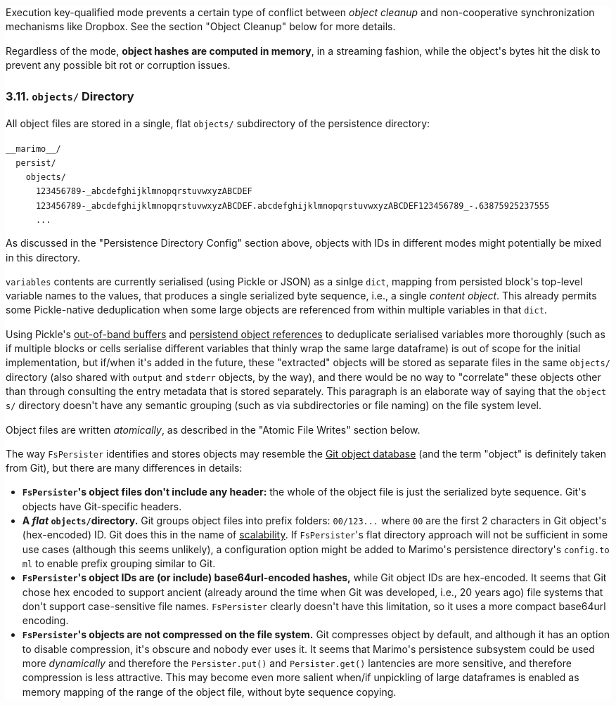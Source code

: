 Execution key-qualified mode prevents a certain type of conflict between *object cleanup* and non-cooperative synchronization mechanisms like Dropbox. See the section "Object Cleanup" below for more details.

Regardless of the mode, **object hashes are computed in memory**, in a streaming fashion, while the object's bytes hit the disk to prevent any possible bit rot or corruption issues.

### 3.11. `objects/` Directory

All object files are stored in a single, flat `objects/` subdirectory of the persistence directory:
```
__marimo__/
  persist/
    objects/
      123456789-_abcdefghijklmnopqrstuvwxyzABCDEF
      123456789-_abcdefghijklmnopqrstuvwxyzABCDEF.abcdefghijklmnopqrstuvwxyzABCDEF123456789_-.63875925237555
      ...
```

As discussed in the "Persistence Directory Config" section above, objects with IDs in different modes might potentially be mixed in this directory.

`variables` contents are currently serialised (using Pickle or JSON) as a sinlge `dict`, mapping from persisted block's top-level variable names to the values, that produces a single serialized byte sequence, i.e., a single *content object*. This already permits some Pickle-native deduplication when some large objects are referenced from within multiple variables in that `dict`.

Using Pickle's [out-of-band buffers](https://docs.python.org/3/library/pickle.html#out-of-band-buffers) and [persistend object references](https://docs.python.org/3/library/pickle.html#persistence-of-external-objects) to deduplicate serialised variables more thoroughly (such as if multiple blocks or cells serialise different variables that thinly wrap the same large dataframe) is out of scope for the initial implementation, but if/when it's added in the future, these "extracted" objects will be stored as separate files in the same `objects/` directory (also shared with `output` and `stderr` objects, by the way), and there would be no way to "correlate" these objects other than through consulting the entry metadata that is stored separately. This paragraph is an elaborate way of saying that the `objects/` directory doesn't have any semantic grouping (such as via subdirectories or file naming) on the file system level.

Object files are written *atomically*, as described in the "Atomic File Writes" section below.

The way `FsPersister` identifies and stores objects may resemble the [Git object database](https://git-scm.com/book/en/v2/Git-Internals-Git-Objects) (and the term "object" is definitely taken from Git), but there are many differences in details:
*   **`FsPersister`'s object files don't include any header:** the whole of the object file is just the serialized byte sequence. Git's objects have Git-specific headers.
*   **A *flat* `objects/`directory.** Git groups object files into prefix folders: `00/123...` where `00` are the first 2 characters in Git object's (hex-encoded) ID. Git does this in the name of [scalability](https://softwareengineering.stackexchange.com/questions/301400). If `FsPersister`'s flat directory approach will not be sufficient in some use cases (although this seems unlikely), a configuration option might be added to Marimo's persistence directory's `config.toml` to enable prefix grouping similar to Git.
*   **`FsPersister`'s object IDs are (or include) base64url-encoded hashes,** while Git object IDs are hex-encoded. It seems that Git chose hex encoded to support ancient (already around the time when Git was developed, i.e., 20 years ago) file systems that don't support case-sensitive file names. `FsPersister` clearly doesn't have this limitation, so it uses a more compact base64url encoding.
*   **`FsPersister`'s objects are not compressed on the file system.** Git compresses object by default, and although it has an option to disable compression, it's obscure and nobody ever uses it. It seems that Marimo's persistence subsystem could be used more *dynamically* and therefore the `Persister.put()` and `Persister.get()` lantencies are more sensitive, and therefore compression is less attractive. This may become even more salient when/if unpickling of large dataframes is enabled as memory mapping of the range of the object file, without byte sequence copying.
